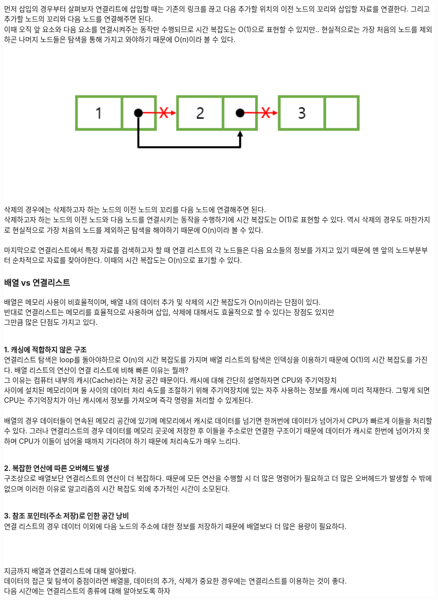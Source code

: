 먼저 삽입의 경우부터 살펴보자 연결리트에 삽입할 때는 기존의 링크를 끊고 다음 추가할 위치의 이전 노드의 꼬리와 삽입할 자료를 연결한다.
그리고 추가할 노드의 꼬리와 다음 노드를 연결해주면 된다.  
이때 오직 앞 요소와 다음 요소를 연결시켜주는 동작만 수행되므로 시간 복잡도는 O(1)으로 표현할 수 있지만..
현실적으로는 가장 처음의 노드를 제외하곤 나머지 노드들은 탐색을 통해 가지고 와야하기 때문에 O(n)이라 볼 수 있다.

<p align="center"><img src='/images/DataStructure/Array/linked_list_remove.png' width='80%' alt='table' /><p>

삭제의 경우에는 삭제하고자 하는 노드의 이전 노드의 꼬리를 다음 노드에 연결해주면 된다.  
삭제하고자 하는 노드의 이전 노드와 다음 노드를 연결시키는 동작을 수행하기에 시간 복잡도는 O(1)로 표현할 수 있다.
역시 삭제의 경우도 마찬가지로 현실적으로 가장 처음의 노드를 제외하곤 탐색을 해야하기 때문에 O(n)이라 볼 수 있다.
<br/><br/>
마지막으로 연결리스트에서 특정 자료를 검색하고자 할 때 연결 리스트의 각 노드들은 다음 요소들의 정보를 가지고 있기 때문에 맨 앞의 노드부분부터 순차적으로 자료를 찾아야한다.
이때의 시간 복잡도는 O(n)으로 표기할 수 있다.

### 배열 vs 연결리스트

배열은 메모리 사용이 비효율적이며, 배열 내의 데이터 추가 및 삭제의 시간 복잡도가 O(n)이라는 단점이 있다.  
반대로 연결리스트는 메모리를 효율적으로 사용하며 삽입, 삭제에 대해서도 효율적으로 할 수 있다는 장점도 있지만 <br/>그만큼 많은 단점도 가지고 있다.
<br/><br/>

**1. 캐싱에 적합하지 않은 구조**  
연결리스트 탐색은 loop를 돌아야하므로 O(n)의 시간 복잡도를 가지며 배열 리스트의 탐색은 인덱싱을 이용하기 때문에 O(1)의 시간 복잡도를 가진다.
배열 리스트의 연산이 연결 리스트에 비해 빠른 이유는 뭘까?  
그 이유는 컴퓨터 내부의 캐시(Cache)라는 저장 공간 때문이다.
캐시에 대해 간단히 설명하자면 CPU와 주기억장치 <br/>사이에 설치된 메모리이며 둘 사이의 데이터 처리 속도를 조절하기 위해 주기억장치에 있는 자주 사용하는 정보를 캐시에 미리 적재한다.
그렇게 되면 CPU는 주기억장치가 아닌 캐시에서 정보를 가져오며 즉각 명령을 처리할 수 있게된다.
<br/><br/>
배열의 경우 데이터들이 연속된 메모리 공간에 있기메 메모리에서 캐시로 데이터를 넘기면 한꺼번에 데이터가 넘어가서 CPU가 빠르게 이들을 처리할 수 있다.
그러나 연결리스트의 경우 데이터를 메모리 곳곳에 저장한 후 이들을 주소로만 연결한 구조이기 때문에 데이터가 캐시로 한번에 넘어가지 못하며 CPU가 이들이 넘어올 때까지 기다려야 하기 때문에 처리속도가 매우 느리다.
<br/><br/>

**2. 복잡한 연산에 따른 오버헤드 발생**  
구조상으로 배열보단 연결리스트의 연산이 더 복잡하다.
때문에 모든 연산을 수행할 시 더 많은 명령어가 필요하고 더 많은 오버헤드가 발생할 수 밖에 없으며 이러한 이유로 알고리즘의 시간 복잡도 외에 추가적인 시간이 소모된다.
<br/><br/>

**3. 참조 포인터(주소 저장)로 인한 공간 낭비**  
연결 리스트의 경우 데이터 이외에 다음 노드의 주소에 대한 정보를 저장하기 때문에 배열보다 더 많은 용량이 필요하다.

<br/><br/>

지금까지 배열과 연결리스트에 대해 알아봤다.  
데이터의 접근 및 탐색이 중점이라면 배열을, 데이터의 추가, 삭제가 중요한 경우에는 연결리스트를 이용하는 것이 좋다.  
다음 시간에는 연결리스트의 종류에 대해 알아보도록 하자
